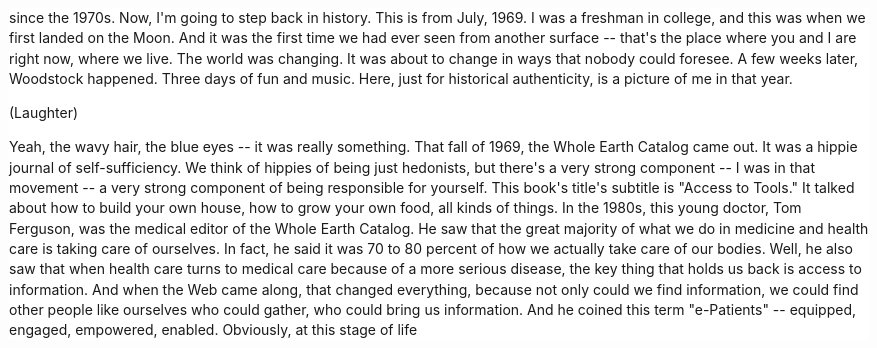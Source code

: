 since the 1970s.
Now, I&#39;m going to step back in history.
This is from July, 1969.
I was a freshman in college,
and this was when we first
landed on the Moon.
And it was the first time
we had ever seen from another surface --
that&#39;s the place
where you and I are right now,
where we live.
The world was changing.
It was about to change
in ways that nobody could foresee.
A few weeks later, Woodstock happened.
Three days of fun and music.
Here, just for historical authenticity,
is a picture of me in that year.

(Laughter)

Yeah, the wavy hair, the blue eyes --
it was really something.
That fall of 1969,
the Whole Earth Catalog came out.
It was a hippie journal
of self-sufficiency.
We think of hippies
of being just hedonists,
but there&#39;s a very strong component --
I was in that movement --
a very strong component
of being responsible for yourself.
This book&#39;s title&#39;s subtitle
is &quot;Access to Tools.&quot;
It talked about how to build
your own house,
how to grow your own food,
all kinds of things.
In the 1980s,
this young doctor, Tom Ferguson,
was the medical editor
of the Whole Earth Catalog.
He saw that the great majority
of what we do in medicine and health care
is taking care of ourselves.
In fact, he said it was 70 to 80 percent
of how we actually
take care of our bodies.
Well, he also saw that when health care
turns to medical care
because of a more serious disease,
the key thing that holds us back
is access to information.
And when the Web came along,
that changed everything,
because not only
could we find information,
we could find other people like ourselves
who could gather,
who could bring us information.
And he coined this term &quot;e-Patients&quot; --
equipped, engaged, empowered, enabled.
Obviously, at this stage of life